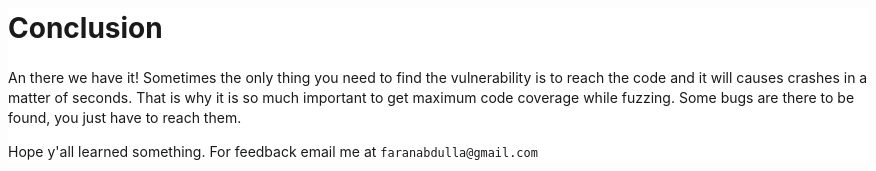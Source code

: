 # Conclusion

An there we have it! Sometimes the only thing you need to find the vulnerability is to reach the code and it will causes crashes in a matter of seconds. That is why it is so much important to get maximum code coverage while fuzzing. Some bugs are there to be found, you just have to reach them. 

Hope y'all learned something. For feedback email me at `faranabdulla@gmail.com`